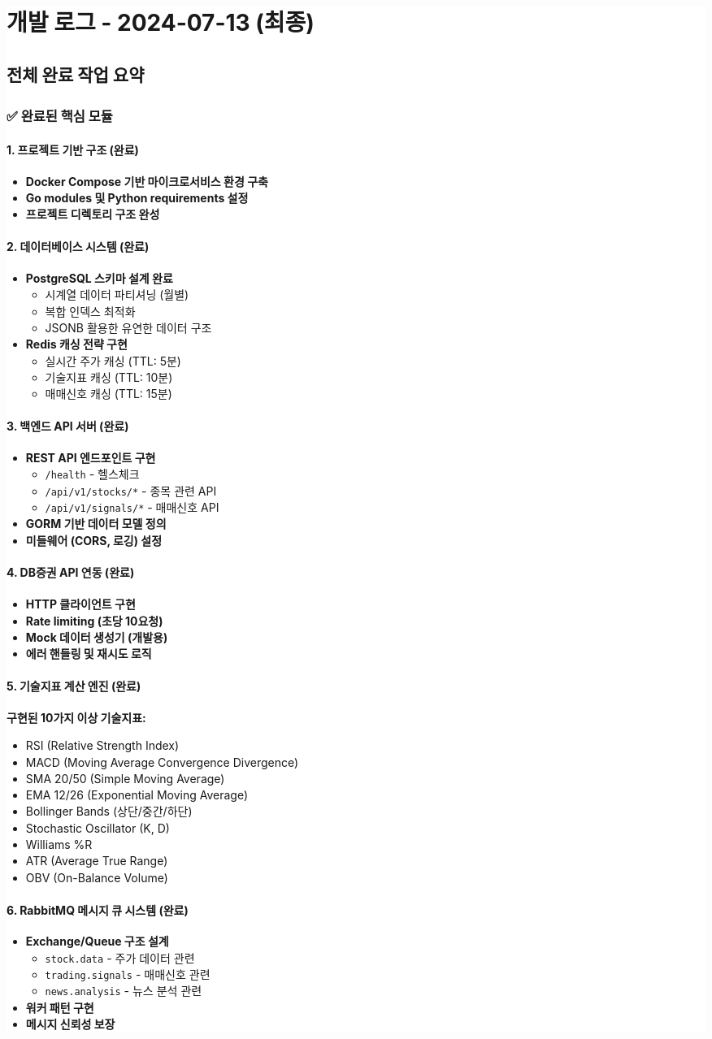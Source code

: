 # 개발 로그 - 2024-07-13 (최종)

## 전체 완료 작업 요약

### ✅ 완료된 핵심 모듈

#### 1. 프로젝트 기반 구조 (완료)
- **Docker Compose 기반 마이크로서비스 환경 구축**
- **Go modules 및 Python requirements 설정**
- **프로젝트 디렉토리 구조 완성**

#### 2. 데이터베이스 시스템 (완료)
- **PostgreSQL 스키마 설계 완료**
  - 시계열 데이터 파티셔닝 (월별)
  - 복합 인덱스 최적화
  - JSONB 활용한 유연한 데이터 구조
- **Redis 캐싱 전략 구현**
  - 실시간 주가 캐싱 (TTL: 5분)
  - 기술지표 캐싱 (TTL: 10분)
  - 매매신호 캐싱 (TTL: 15분)

#### 3. 백엔드 API 서버 (완료)
- **REST API 엔드포인트 구현**
  - `/health` - 헬스체크
  - `/api/v1/stocks/*` - 종목 관련 API
  - `/api/v1/signals/*` - 매매신호 API
- **GORM 기반 데이터 모델 정의**
- **미들웨어 (CORS, 로깅) 설정**

#### 4. DB증권 API 연동 (완료)
- **HTTP 클라이언트 구현**
- **Rate limiting (초당 10요청)**
- **Mock 데이터 생성기 (개발용)**
- **에러 핸들링 및 재시도 로직**

#### 5. 기술지표 계산 엔진 (완료)
**구현된 10가지 이상 기술지표:**
- RSI (Relative Strength Index)
- MACD (Moving Average Convergence Divergence)
- SMA 20/50 (Simple Moving Average)
- EMA 12/26 (Exponential Moving Average)
- Bollinger Bands (상단/중간/하단)
- Stochastic Oscillator (K, D)
- Williams %R
- ATR (Average True Range)
- OBV (On-Balance Volume)

#### 6. RabbitMQ 메시지 큐 시스템 (완료)
- **Exchange/Queue 구조 설계**
  - `stock.data` - 주가 데이터 관련
  - `trading.signals` - 매매신호 관련
  - `news.analysis` - 뉴스 분석 관련
- **워커 패턴 구현**
- **메시지 신뢰성 보장**
